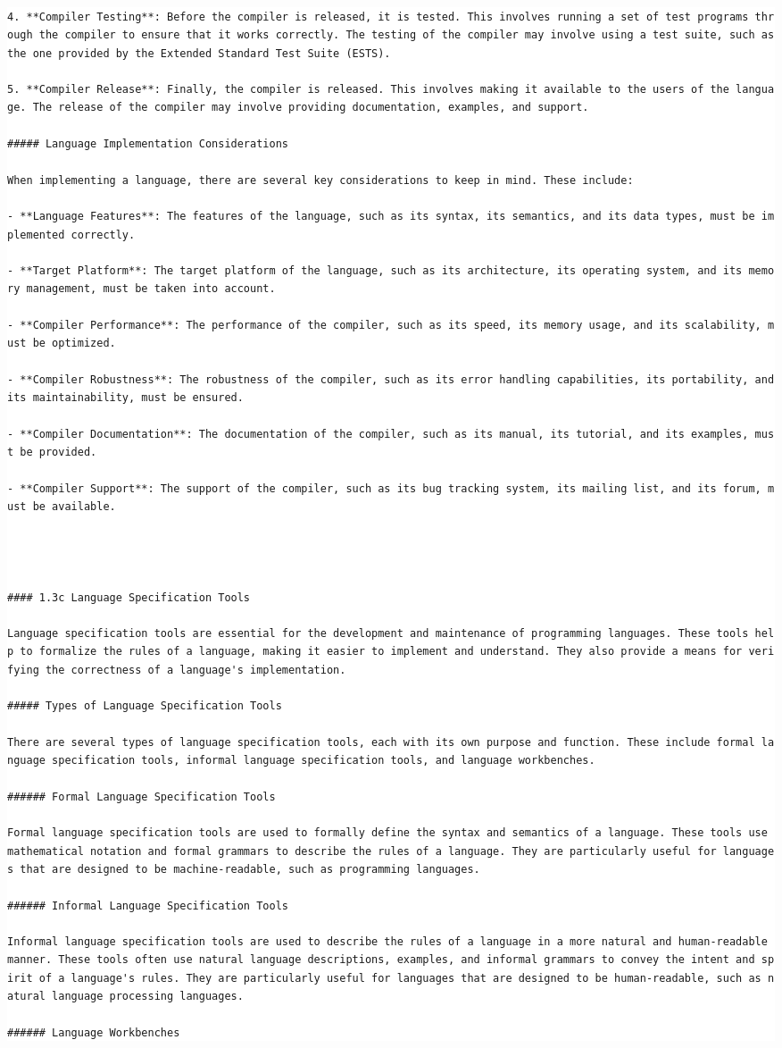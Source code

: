 ```
4. **Compiler Testing**: Before the compiler is released, it is tested. This involves running a set of test programs through the compiler to ensure that it works correctly. The testing of the compiler may involve using a test suite, such as the one provided by the Extended Standard Test Suite (ESTS).

5. **Compiler Release**: Finally, the compiler is released. This involves making it available to the users of the language. The release of the compiler may involve providing documentation, examples, and support.

##### Language Implementation Considerations

When implementing a language, there are several key considerations to keep in mind. These include:

- **Language Features**: The features of the language, such as its syntax, its semantics, and its data types, must be implemented correctly.

- **Target Platform**: The target platform of the language, such as its architecture, its operating system, and its memory management, must be taken into account.

- **Compiler Performance**: The performance of the compiler, such as its speed, its memory usage, and its scalability, must be optimized.

- **Compiler Robustness**: The robustness of the compiler, such as its error handling capabilities, its portability, and its maintainability, must be ensured.

- **Compiler Documentation**: The documentation of the compiler, such as its manual, its tutorial, and its examples, must be provided.

- **Compiler Support**: The support of the compiler, such as its bug tracking system, its mailing list, and its forum, must be available.




#### 1.3c Language Specification Tools

Language specification tools are essential for the development and maintenance of programming languages. These tools help to formalize the rules of a language, making it easier to implement and understand. They also provide a means for verifying the correctness of a language's implementation.

##### Types of Language Specification Tools

There are several types of language specification tools, each with its own purpose and function. These include formal language specification tools, informal language specification tools, and language workbenches.

###### Formal Language Specification Tools

Formal language specification tools are used to formally define the syntax and semantics of a language. These tools use mathematical notation and formal grammars to describe the rules of a language. They are particularly useful for languages that are designed to be machine-readable, such as programming languages.

###### Informal Language Specification Tools

Informal language specification tools are used to describe the rules of a language in a more natural and human-readable manner. These tools often use natural language descriptions, examples, and informal grammars to convey the intent and spirit of a language's rules. They are particularly useful for languages that are designed to be human-readable, such as natural language processing languages.

###### Language Workbenches

```